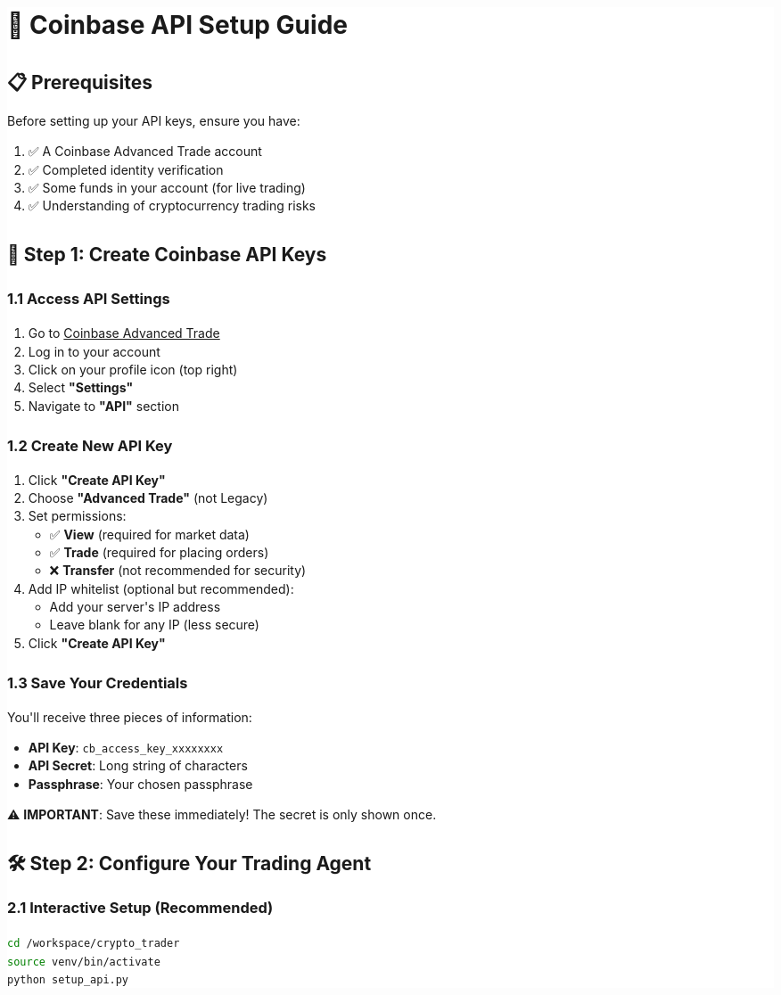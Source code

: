 # 🔐 Coinbase API Setup Guide

## 📋 Prerequisites

Before setting up your API keys, ensure you have:
1. ✅ A Coinbase Advanced Trade account
2. ✅ Completed identity verification
3. ✅ Some funds in your account (for live trading)
4. ✅ Understanding of cryptocurrency trading risks

## 🔑 Step 1: Create Coinbase API Keys

### 1.1 Access API Settings
1. Go to [Coinbase Advanced Trade](https://advanced.coinbase.com/)
2. Log in to your account
3. Click on your profile icon (top right)
4. Select **"Settings"**
5. Navigate to **"API"** section

### 1.2 Create New API Key
1. Click **"Create API Key"**
2. Choose **"Advanced Trade"** (not Legacy)
3. Set permissions:
   - ✅ **View** (required for market data)
   - ✅ **Trade** (required for placing orders)
   - ❌ **Transfer** (not recommended for security)
4. Add IP whitelist (optional but recommended):
   - Add your server's IP address
   - Leave blank for any IP (less secure)
5. Click **"Create API Key"**

### 1.3 Save Your Credentials
You'll receive three pieces of information:
- **API Key**: `cb_access_key_xxxxxxxx`
- **API Secret**: Long string of characters
- **Passphrase**: Your chosen passphrase

⚠️ **IMPORTANT**: Save these immediately! The secret is only shown once.

## 🛠️ Step 2: Configure Your Trading Agent

### 2.1 Interactive Setup (Recommended)
```bash
cd /workspace/crypto_trader
source venv/bin/activate
python setup_api.py
```
